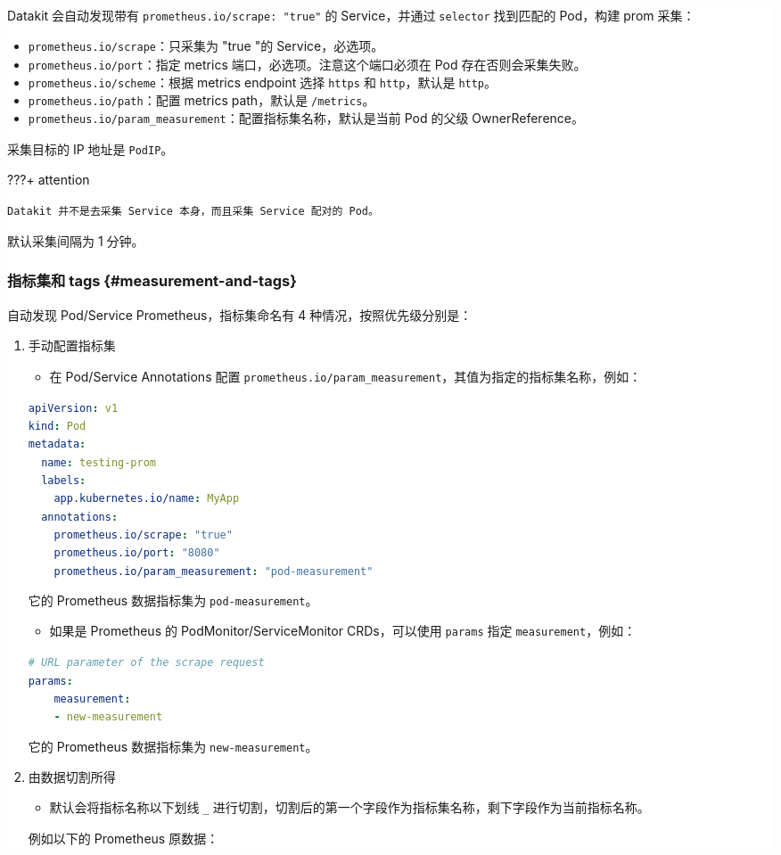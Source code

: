 Datakit 会自动发现带有 `prometheus.io/scrape: "true"` 的 Service，并通过 `selector` 找到匹配的 Pod，构建 prom 采集：

- `prometheus.io/scrape`：只采集为 "true "的 Service，必选项。
- `prometheus.io/port`：指定 metrics 端口，必选项。注意这个端口必须在 Pod 存在否则会采集失败。
- `prometheus.io/scheme`：根据 metrics endpoint 选择 `https` 和 `http`，默认是 `http`。
- `prometheus.io/path`：配置 metrics path，默认是 `/metrics`。
- `prometheus.io/param_measurement`：配置指标集名称，默认是当前 Pod 的父级 OwnerReference。

采集目标的 IP 地址是 `PodIP`。


???+ attention


    Datakit 并不是去采集 Service 本身，而且采集 Service 配对的 Pod。


默认采集间隔为 1 分钟。

### 指标集和 tags {#measurement-and-tags}

自动发现 Pod/Service Prometheus，指标集命名有 4 种情况，按照优先级分别是：

1. 手动配置指标集

    - 在 Pod/Service Annotations 配置 `prometheus.io/param_measurement`，其值为指定的指标集名称，例如：

    ```yaml
    apiVersion: v1
    kind: Pod
    metadata:
      name: testing-prom
      labels:
        app.kubernetes.io/name: MyApp
      annotations:
        prometheus.io/scrape: "true"
        prometheus.io/port: "8080"
        prometheus.io/param_measurement: "pod-measurement"
    ```

    它的 Prometheus 数据指标集为 `pod-measurement`。

    - 如果是 Prometheus 的 PodMonitor/ServiceMonitor CRDs，可以使用 `params` 指定 `measurement`，例如：

    ```yaml
    # URL parameter of the scrape request
    params:
        measurement:
        - new-measurement
    ```

    它的 Prometheus 数据指标集为 `new-measurement`。

2. 由数据切割所得

    - 默认会将指标名称以下划线 `_` 进行切割，切割后的第一个字段作为指标集名称，剩下字段作为当前指标名称。

    例如以下的 Prometheus 原数据：
